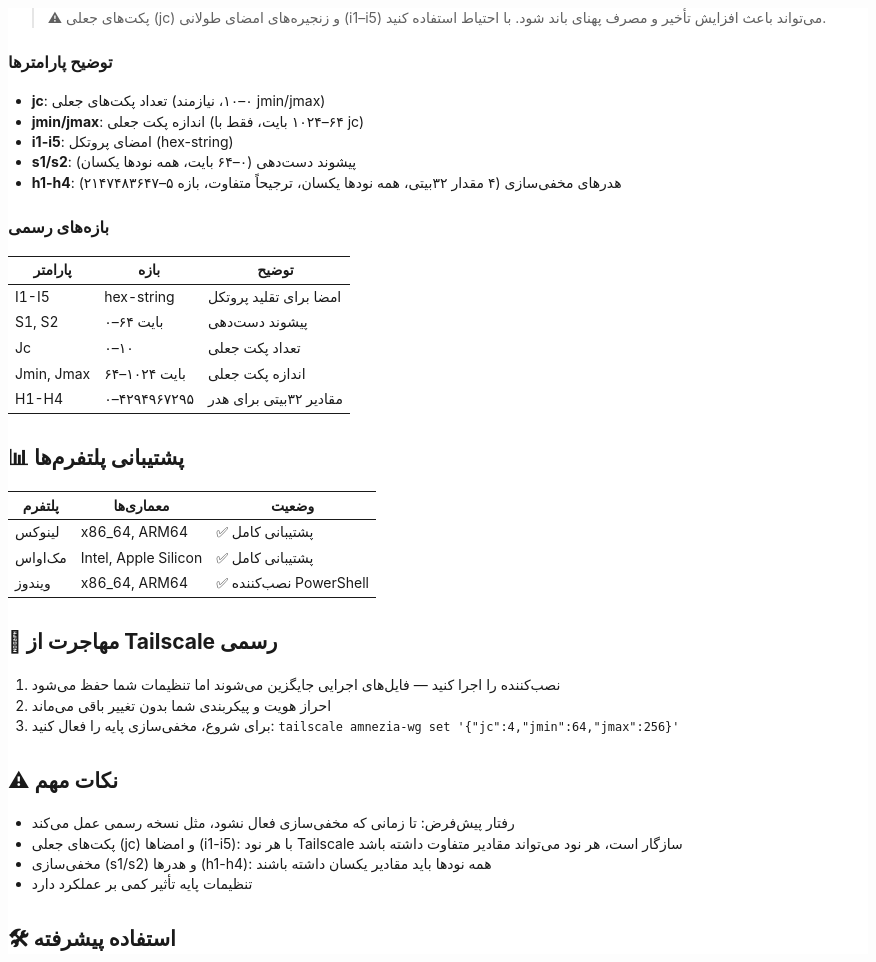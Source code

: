 > ⚠️ پکت‌های جعلی (jc) و زنجیره‌های امضای طولانی (i1–i5) می‌تواند باعث افزایش تأخیر و مصرف پهنای باند شود. با احتیاط استفاده کنید.

### توضیح پارامترها

- **jc**: تعداد پکت‌های جعلی (۰–۱۰، نیازمند jmin/jmax)
- **jmin/jmax**: اندازه پکت جعلی (۶۴–۱۰۲۴ بایت، فقط با jc)
- **i1-i5**: امضای پروتکل (hex-string)
- **s1/s2**: پیشوند دست‌دهی (۰–۶۴ بایت، همه نودها یکسان)
- **h1-h4**: هدرهای مخفی‌سازی (۴ مقدار ۳۲بیتی، همه نودها یکسان، ترجیحاً متفاوت، بازه ۵–۲۱۴۷۴۸۳۶۴۷)

### بازه‌های رسمی

| پارامتر    | بازه         | توضیح                  |
| ---------- | ------------ | ---------------------- |
| I1-I5      | hex-string   | امضا برای تقلید پروتکل |
| S1, S2     | ۰–۶۴ بایت    | پیشوند دست‌دهی         |
| Jc         | ۰–۱۰         | تعداد پکت جعلی         |
| Jmin, Jmax | ۶۴–۱۰۲۴ بایت | اندازه پکت جعلی        |
| H1-H4      | ۰–۴۲۹۴۹۶۷۲۹۵ | مقادیر ۳۲بیتی برای هدر |

## 📊 پشتیبانی پلتفرم‌ها

| پلتفرم  | معماری‌ها            | وضعیت                   |
| ------- | -------------------- | ----------------------- |
| لینوکس  | x86_64, ARM64        | ✅ پشتیبانی کامل        |
| مک‌اواس | Intel, Apple Silicon | ✅ پشتیبانی کامل        |
| ویندوز  | x86_64, ARM64        | ✅ نصب‌کننده PowerShell |

## 🔄 مهاجرت از Tailscale رسمی

1. نصب‌کننده را اجرا کنید — فایل‌های اجرایی جایگزین می‌شوند اما تنظیمات شما حفظ می‌شود
2. احراز هویت و پیکربندی شما بدون تغییر باقی می‌ماند
3. برای شروع، مخفی‌سازی پایه را فعال کنید: `tailscale amnezia-wg set '{"jc":4,"jmin":64,"jmax":256}'`

## ⚠️ نکات مهم

- رفتار پیش‌فرض: تا زمانی که مخفی‌سازی فعال نشود، مثل نسخه رسمی عمل می‌کند
- پکت‌های جعلی (jc) و امضاها (i1-i5): با هر نود Tailscale سازگار است، هر نود می‌تواند مقادیر متفاوت داشته باشد
- مخفی‌سازی (s1/s2) و هدرها (h1-h4): همه نودها باید مقادیر یکسان داشته باشند
- تنظیمات پایه تأثیر کمی بر عملکرد دارد

## 🛠️ استفاده پیشرفته
